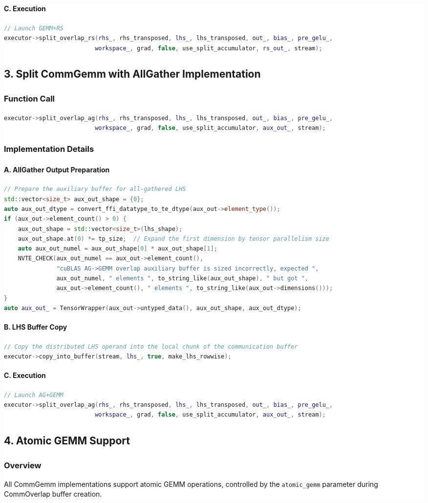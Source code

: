 #### C. Execution
```cpp
// Launch GEMM+RS
executor->split_overlap_rs(rhs_, rhs_transposed, lhs_, lhs_transposed, out_, bias_, pre_gelu_,
                          workspace_, grad, false, use_split_accumulator, rs_out_, stream);
```

## 3. Split CommGemm with AllGather Implementation

### Function Call
```cpp
executor->split_overlap_ag(rhs_, rhs_transposed, lhs_, lhs_transposed, out_, bias_, pre_gelu_,
                          workspace_, grad, false, use_split_accumulator, aux_out_, stream);
```

### Implementation Details

#### A. AllGather Output Preparation
```cpp
// Prepare the auxiliary buffer for all-gathered LHS
std::vector<size_t> aux_out_shape = {0};
auto aux_out_dtype = convert_ffi_datatype_to_te_dtype(aux_out->element_type());
if (aux_out->element_count() > 0) {
    aux_out_shape = std::vector<size_t>(lhs_shape);
    aux_out_shape.at(0) *= tp_size;  // Expand the first dimension by tensor parallelism size
    auto aux_out_numel = aux_out_shape[0] * aux_out_shape[1];
    NVTE_CHECK(aux_out_numel == aux_out->element_count(),
               "cuBLAS AG->GEMM overlap auxiliary buffer is sized incorrectly, expected ",
               aux_out_numel, " elements ", to_string_like(aux_out_shape), " but got ",
               aux_out->element_count(), " elements ", to_string_like(aux_out->dimensions()));
}
auto aux_out_ = TensorWrapper(aux_out->untyped_data(), aux_out_shape, aux_out_dtype);
```

#### B. LHS Buffer Copy
```cpp
// Copy the distributed LHS operand into the local chunk of the communication buffer
executor->copy_into_buffer(stream, lhs_, true, make_lhs_rowwise);
```

#### C. Execution
```cpp
// Launch AG+GEMM
executor->split_overlap_ag(rhs_, rhs_transposed, lhs_, lhs_transposed, out_, bias_, pre_gelu_,
                          workspace_, grad, false, use_split_accumulator, aux_out_, stream);
```

## 4. Atomic GEMM Support

### Overview
All CommGemm implementations support atomic GEMM operations, controlled by the `atomic_gemm` parameter during CommOverlap buffer creation.
